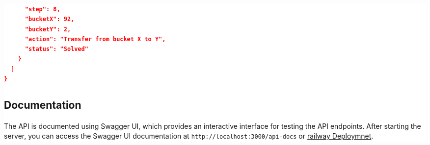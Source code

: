 ```json
      "step": 8,
      "bucketX": 92,
      "bucketY": 2,
      "action": "Transfer from bucket X to Y",
      "status": "Solved"
    }
  ]
}
```

## Documentation

The API is documented using Swagger UI, which provides an interactive interface for testing the API endpoints. After starting the server, you can access the Swagger UI documentation at `http://localhost:3000/api-docs` or [railway Deploymnet](https://water-jug-api-production.up.railway.app/api-doc).